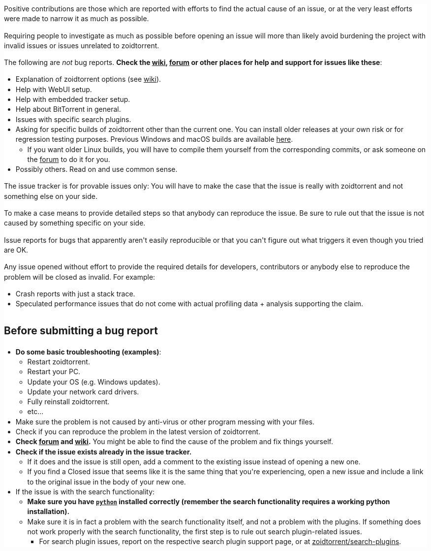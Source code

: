 Positive contributions are those which are reported with efforts to find the actual cause of an issue, or at the very least efforts were made to narrow it as much as possible.

Requiring people to investigate as much as possible before opening an issue will more than likely avoid burdening the project with invalid issues or issues unrelated to zoidtorrent.

The following are _not_ bug reports. **Check the [wiki][wiki-url], [forum][forum-url] or other places for help and support for issues like these**:

-   Explanation of zoidtorrent options (see [wiki][wiki-url]).
-   Help with WebUI setup.
-   Help with embedded tracker setup.
-   Help about BitTorrent in general.
-   Issues with specific search plugins.
-   Asking for specific builds of zoidtorrent other than the current one. You can install older releases at your own risk or for regression testing purposes. Previous Windows and macOS builds are available [here][builds-url].
    -   If you want older Linux builds, you will have to compile them yourself from the corresponding commits, or ask someone on the [forum][forum-url] to do it for you.
-   Possibly others. Read on and use common sense.

The issue tracker is for provable issues only: You will have to make the case that the issue is really with zoidtorrent and not something else on your side.

To make a case means to provide detailed steps so that anybody can reproduce the issue.
Be sure to rule out that the issue is not caused by something specific on your side.

Issue reports for bugs that apparently aren't easily reproducible or that you can't figure out what triggers it even though you tried are OK.

Any issue opened without effort to provide the required details for developers, contributors or anybody else to reproduce the problem will be closed as invalid.
For example:
-   Crash reports with just a stack trace.
-   Speculated performance issues that do not come with actual profiling data + analysis supporting the claim.

## Before submitting a bug report

-   **Do some basic troubleshooting (examples)**:
    -   Restart zoidtorrent.
    -   Restart your PC.
    -   Update your OS (e.g. Windows updates).
    -   Update your network card drivers.
    -   Fully reinstall zoidtorrent.
    -   etc...
-   Make sure the problem is not caused by anti-virus or other program messing with your files.
-   Check if you can reproduce the problem in the latest version of zoidtorrent.
-   **Check [forum][forum-url] and [wiki][wiki-url].** You might be able to find the cause of the problem and fix things yourself.
-   **Check if the issue exists already in the issue tracker.**
    -   If it does and the issue is still open, add a comment to the existing issue instead of opening a new one.
    -   If you find a Closed issue that seems like it is the same thing that you're experiencing, open a new issue and include a link to the original issue in the body of your new one.
-   If the issue is with the search functionality:
    -   **Make sure you have [`python`][python-url] installed correctly (remember the search functionality requires a working python installation).**
    -   Make sure it is in fact a problem with the search functionality itself, and not a problem with the plugins. If something does not work properly with the search functionality, the first step is to rule out search plugin-related issues.
        -   For search plugin issues, report on the respective search plugin support page, or at [zoidtorrent/search-plugins][search-plugins-url].


[astyle-script-url]: https://gist.github.com/Chocobo1/539cee860d1eef0acfa6
[attachments-howto-url]: https://help.github.com/articles/file-attachments-on-issues-and-pull-requests
[coding-guidelines-url]: https://github.com/zoidtorrent/zoidtorrent/blob/master/CODING_GUIDELINES.md
[coding-guidelines-thread-url]: https://github.com/zoidtorrent/zoidtorrent/issues/2192
[commit-message-fix-issue-example-url]: https://github.com/zoidtorrent/zoidtorrent/commit/c07cd440cd46345297debb47cb260f8688975f50
[forum-url]: http://forum.zoidtorrent.org/
[howto-report-bugs-url]: https://www.chiark.greenend.org.uk/~sgtatham/bugs.html
[merging-vs-rebasing-url]: https://www.atlassian.com/git/tutorials/merging-vs-rebasing
[python-url]: https://www.python.org/
[releases-url]: https://github.com/zoidtorrent/zoidtorrent/releases
[search-plugins-url]: https://github.com/zoidtorrent/search-plugins
[uncrustify-script-url]: https://raw.githubusercontent.com/zoidtorrent/zoidtorrent/master/uncrustify.cfg
[wiki-url]: https://github.com/zoidtorrent/zoidtorrent/wiki
[builds-url]: https://sourceforge.net/projects/zoidtorrent/files/